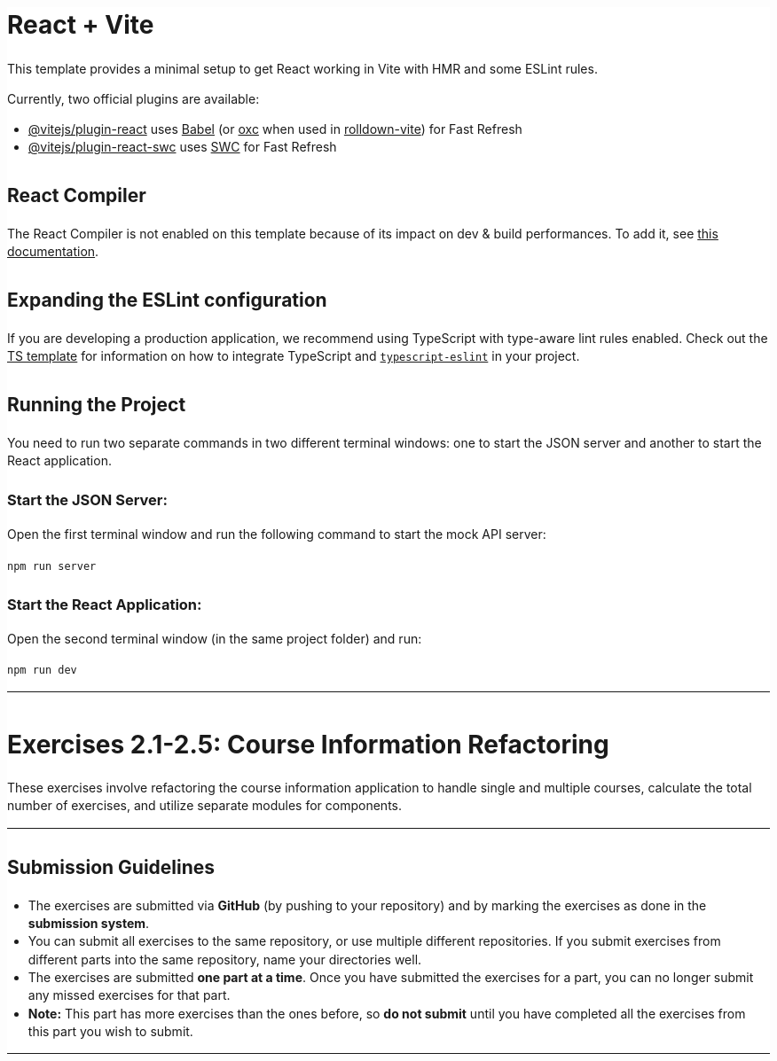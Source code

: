 # React + Vite

This template provides a minimal setup to get React working in Vite with HMR and some ESLint rules.

Currently, two official plugins are available:

- [@vitejs/plugin-react](https://github.com/vitejs/vite-plugin-react/blob/main/packages/plugin-react) uses [Babel](https://babeljs.io/) (or [oxc](https://oxc.rs) when used in [rolldown-vite](https://vite.dev/guide/rolldown)) for Fast Refresh
- [@vitejs/plugin-react-swc](https://github.com/vitejs/vite-plugin-react/blob/main/packages/plugin-react-swc) uses [SWC](https://swc.rs/) for Fast Refresh

## React Compiler

The React Compiler is not enabled on this template because of its impact on dev & build performances. To add it, see [this documentation](https://react.dev/learn/react-compiler/installation).

## Expanding the ESLint configuration

If you are developing a production application, we recommend using TypeScript with type-aware lint rules enabled. Check out the [TS template](https://github.com/vitejs/vite/tree/main/packages/create-vite/template-react-ts) for information on how to integrate TypeScript and [`typescript-eslint`](https://typescript-eslint.io) in your project.

## Running the Project
You need to run two separate commands in two different terminal windows: one to start the JSON server and another to start the React application.
### Start the JSON Server:
Open the first terminal window and run the following command to start the mock API server:

    npm run server

### Start the React Application:
Open the second terminal window (in the same project folder) and run:

    npm run dev

---

# Exercises 2.1-2.5: Course Information Refactoring

These exercises involve refactoring the course information application to handle single and multiple courses, calculate the total number of exercises, and utilize separate modules for components.

-----

## Submission Guidelines

  * The exercises are submitted via **GitHub** (by pushing to your repository) and by marking the exercises as done in the **submission system**.
  * You can submit all exercises to the same repository, or use multiple different repositories. If you submit exercises from different parts into the same repository, name your directories well.
  * The exercises are submitted **one part at a time**. Once you have submitted the exercises for a part, you can no longer submit any missed exercises for that part.
  * **Note:** This part has more exercises than the ones before, so **do not submit** until you have completed all the exercises from this part you wish to submit.

---